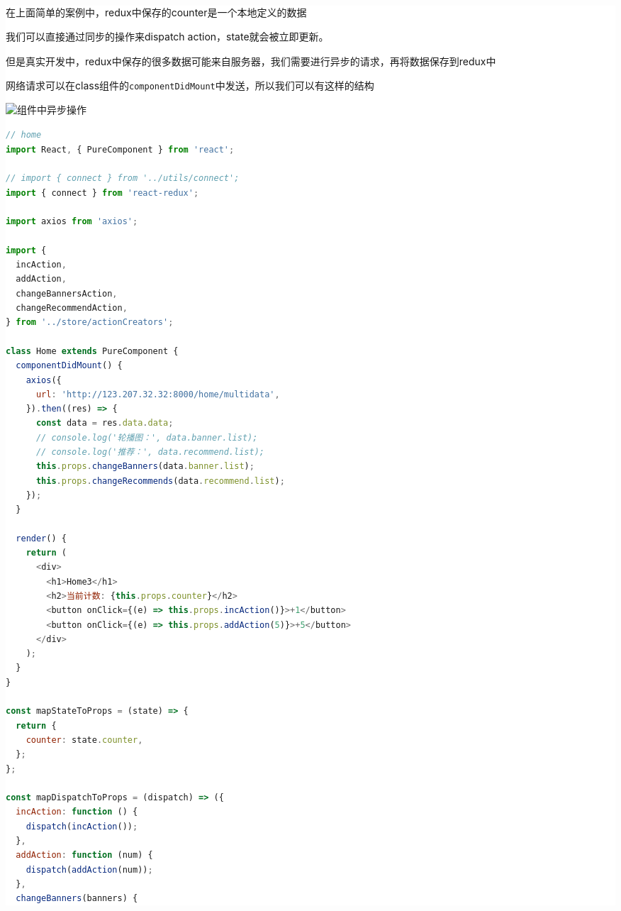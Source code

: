 在上面简单的案例中，redux中保存的counter是一个本地定义的数据

我们可以直接通过同步的操作来dispatch action，state就会被立即更新。

但是真实开发中，redux中保存的很多数据可能来自服务器，我们需要进行异步的请求，再将数据保存到redux中

网络请求可以在class组件的`componentDidMount`中发送，所以我们可以有这样的结构

![组件中异步操作](https://cdn.jsdelivr.net/gh/bymori/image-PicX@main/img/9sn8ms3nos-1639640082209.png)

```js
// home
import React, { PureComponent } from 'react';

// import { connect } from '../utils/connect';
import { connect } from 'react-redux';

import axios from 'axios';

import {
  incAction,
  addAction,
  changeBannersAction,
  changeRecommendAction,
} from '../store/actionCreators';

class Home extends PureComponent {
  componentDidMount() {
    axios({
      url: 'http://123.207.32.32:8000/home/multidata',
    }).then((res) => {
      const data = res.data.data;
      // console.log('轮播图：', data.banner.list);
      // console.log('推荐：', data.recommend.list);
      this.props.changeBanners(data.banner.list);
      this.props.changeRecommends(data.recommend.list);
    });
  }

  render() {
    return (
      <div>
        <h1>Home3</h1>
        <h2>当前计数: {this.props.counter}</h2>
        <button onClick={(e) => this.props.incAction()}>+1</button>
        <button onClick={(e) => this.props.addAction(5)}>+5</button>
      </div>
    );
  }
}

const mapStateToProps = (state) => {
  return {
    counter: state.counter,
  };
};

const mapDispatchToProps = (dispatch) => ({
  incAction: function () {
    dispatch(incAction());
  },
  addAction: function (num) {
    dispatch(addAction(num));
  },
  changeBanners(banners) {
```